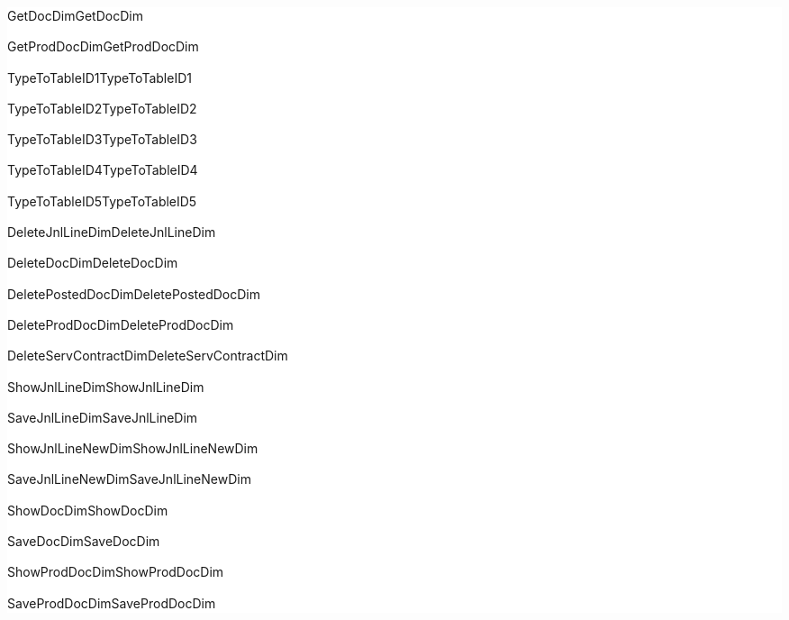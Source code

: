  <span data-ttu-id="9a2d3-144">GetDocDim</span><span class="sxs-lookup"><span data-stu-id="9a2d3-144">GetDocDim</span></span>  

 <span data-ttu-id="9a2d3-145">GetProdDocDim</span><span class="sxs-lookup"><span data-stu-id="9a2d3-145">GetProdDocDim</span></span>  

 <span data-ttu-id="9a2d3-146">TypeToTableID1</span><span class="sxs-lookup"><span data-stu-id="9a2d3-146">TypeToTableID1</span></span>  

 <span data-ttu-id="9a2d3-147">TypeToTableID2</span><span class="sxs-lookup"><span data-stu-id="9a2d3-147">TypeToTableID2</span></span>  

 <span data-ttu-id="9a2d3-148">TypeToTableID3</span><span class="sxs-lookup"><span data-stu-id="9a2d3-148">TypeToTableID3</span></span>  

 <span data-ttu-id="9a2d3-149">TypeToTableID4</span><span class="sxs-lookup"><span data-stu-id="9a2d3-149">TypeToTableID4</span></span>  

 <span data-ttu-id="9a2d3-150">TypeToTableID5</span><span class="sxs-lookup"><span data-stu-id="9a2d3-150">TypeToTableID5</span></span>  

 <span data-ttu-id="9a2d3-151">DeleteJnlLineDim</span><span class="sxs-lookup"><span data-stu-id="9a2d3-151">DeleteJnlLineDim</span></span>  

 <span data-ttu-id="9a2d3-152">DeleteDocDim</span><span class="sxs-lookup"><span data-stu-id="9a2d3-152">DeleteDocDim</span></span>  

 <span data-ttu-id="9a2d3-153">DeletePostedDocDim</span><span class="sxs-lookup"><span data-stu-id="9a2d3-153">DeletePostedDocDim</span></span>  

 <span data-ttu-id="9a2d3-154">DeleteProdDocDim</span><span class="sxs-lookup"><span data-stu-id="9a2d3-154">DeleteProdDocDim</span></span>  

 <span data-ttu-id="9a2d3-155">DeleteServContractDim</span><span class="sxs-lookup"><span data-stu-id="9a2d3-155">DeleteServContractDim</span></span>  

 <span data-ttu-id="9a2d3-156">ShowJnlLineDim</span><span class="sxs-lookup"><span data-stu-id="9a2d3-156">ShowJnlLineDim</span></span>  

 <span data-ttu-id="9a2d3-157">SaveJnlLineDim</span><span class="sxs-lookup"><span data-stu-id="9a2d3-157">SaveJnlLineDim</span></span>  

 <span data-ttu-id="9a2d3-158">ShowJnlLineNewDim</span><span class="sxs-lookup"><span data-stu-id="9a2d3-158">ShowJnlLineNewDim</span></span>  

 <span data-ttu-id="9a2d3-159">SaveJnlLineNewDim</span><span class="sxs-lookup"><span data-stu-id="9a2d3-159">SaveJnlLineNewDim</span></span>  

 <span data-ttu-id="9a2d3-160">ShowDocDim</span><span class="sxs-lookup"><span data-stu-id="9a2d3-160">ShowDocDim</span></span>  

 <span data-ttu-id="9a2d3-161">SaveDocDim</span><span class="sxs-lookup"><span data-stu-id="9a2d3-161">SaveDocDim</span></span>  

 <span data-ttu-id="9a2d3-162">ShowProdDocDim</span><span class="sxs-lookup"><span data-stu-id="9a2d3-162">ShowProdDocDim</span></span>  

 <span data-ttu-id="9a2d3-163">SaveProdDocDim</span><span class="sxs-lookup"><span data-stu-id="9a2d3-163">SaveProdDocDim</span></span>  
